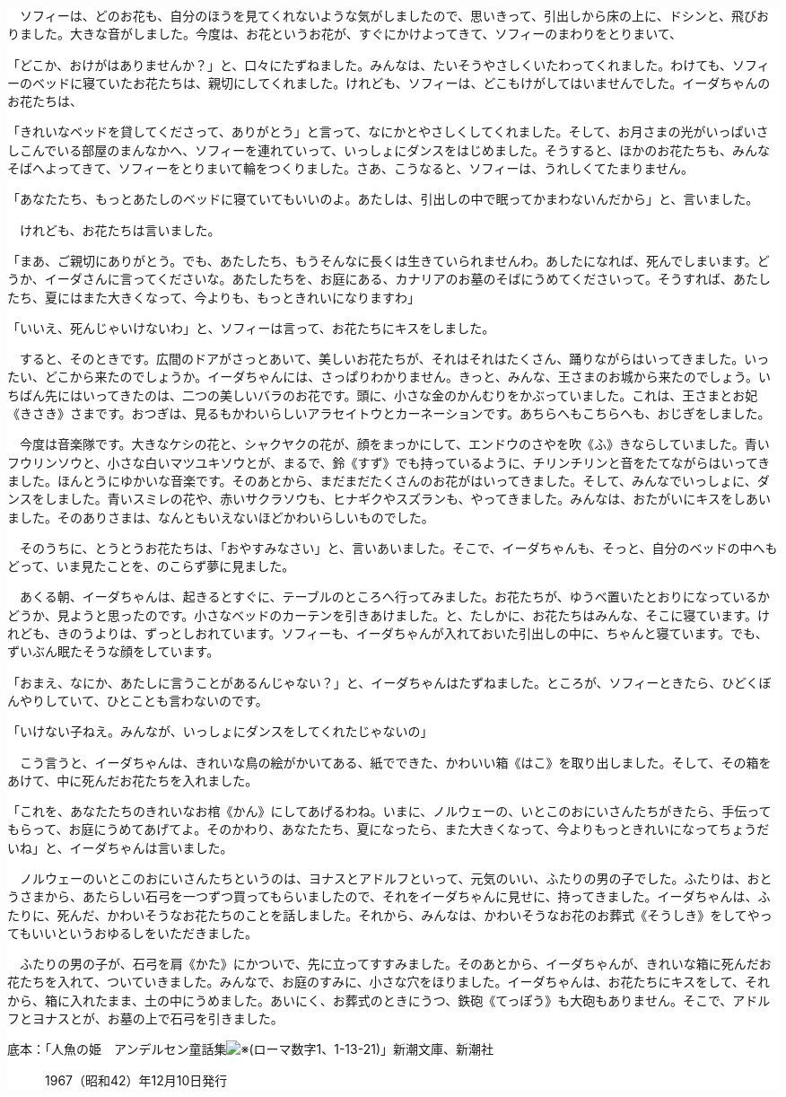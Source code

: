 　ソフィーは、どのお花も、自分のほうを見てくれないような気がしましたので、思いきって、引出しから床の上に、ドシンと、飛びおりました。大きな音がしました。今度は、お花というお花が、すぐにかけよってきて、ソフィーのまわりをとりまいて、

「どこか、おけがはありませんか？」と、口々にたずねました。みんなは、たいそうやさしくいたわってくれました。わけても、ソフィーのベッドに寝ていたお花たちは、親切にしてくれました。けれども、ソフィーは、どこもけがしてはいませんでした。イーダちゃんのお花たちは、

「きれいなベッドを貸してくださって、ありがとう」と言って、なにかとやさしくしてくれました。そして、お月さまの光がいっぱいさしこんでいる部屋のまんなかへ、ソフィーを連れていって、いっしょにダンスをはじめました。そうすると、ほかのお花たちも、みんなそばへよってきて、ソフィーをとりまいて輪をつくりました。さあ、こうなると、ソフィーは、うれしくてたまりません。

「あなたたち、もっとあたしのベッドに寝ていてもいいのよ。あたしは、引出しの中で眠ってかまわないんだから」と、言いました。

　けれども、お花たちは言いました。

「まあ、ご親切にありがとう。でも、あたしたち、もうそんなに長くは生きていられませんわ。あしたになれば、死んでしまいます。どうか、イーダさんに言ってくださいな。あたしたちを、お庭にある、カナリアのお墓のそばにうめてくださいって。そうすれば、あたしたち、夏にはまた大きくなって、今よりも、もっときれいになりますわ」

「いいえ、死んじゃいけないわ」と、ソフィーは言って、お花たちにキスをしました。

　すると、そのときです。広間のドアがさっとあいて、美しいお花たちが、それはそれはたくさん、踊りながらはいってきました。いったい、どこから来たのでしょうか。イーダちゃんには、さっぱりわかりません。きっと、みんな、王さまのお城から来たのでしょう。いちばん先にはいってきたのは、二つの美しいバラのお花です。頭に、小さな金のかんむりをかぶっていました。これは、王さまとお妃《きさき》さまです。おつぎは、見るもかわいらしいアラセイトウとカーネーションです。あちらへもこちらへも、おじぎをしました。

　今度は音楽隊です。大きなケシの花と、シャクヤクの花が、顔をまっかにして、エンドウのさやを吹《ふ》きならしていました。青いフウリンソウと、小さな白いマツユキソウとが、まるで、鈴《すず》でも持っているように、チリンチリンと音をたてながらはいってきました。ほんとうにゆかいな音楽です。そのあとから、まだまだたくさんのお花がはいってきました。そして、みんなでいっしょに、ダンスをしました。青いスミレの花や、赤いサクラソウも、ヒナギクやスズランも、やってきました。みんなは、おたがいにキスをしあいました。そのありさまは、なんともいえないほどかわいらしいものでした。

　そのうちに、とうとうお花たちは、「おやすみなさい」と、言いあいました。そこで、イーダちゃんも、そっと、自分のベッドの中へもどって、いま見たことを、のこらず夢に見ました。

　あくる朝、イーダちゃんは、起きるとすぐに、テーブルのところへ行ってみました。お花たちが、ゆうべ置いたとおりになっているかどうか、見ようと思ったのです。小さなベッドのカーテンを引きあけました。と、たしかに、お花たちはみんな、そこに寝ています。けれども、きのうよりは、ずっとしおれています。ソフィーも、イーダちゃんが入れておいた引出しの中に、ちゃんと寝ています。でも、ずいぶん眠たそうな顔をしています。

「おまえ、なにか、あたしに言うことがあるんじゃない？」と、イーダちゃんはたずねました。ところが、ソフィーときたら、ひどくぼんやりしていて、ひとことも言わないのです。

「いけない子ねえ。みんなが、いっしょにダンスをしてくれたじゃないの」

　こう言うと、イーダちゃんは、きれいな鳥の絵がかいてある、紙でできた、かわいい箱《はこ》を取り出しました。そして、その箱をあけて、中に死んだお花たちを入れました。

「これを、あなたたちのきれいなお棺《かん》にしてあげるわね。いまに、ノルウェーの、いとこのおにいさんたちがきたら、手伝ってもらって、お庭にうめてあげてよ。そのかわり、あなたたち、夏になったら、また大きくなって、今よりもっときれいになってちょうだいね」と、イーダちゃんは言いました。

　ノルウェーのいとこのおにいさんたちというのは、ヨナスとアドルフといって、元気のいい、ふたりの男の子でした。ふたりは、おとうさまから、あたらしい石弓を一つずつ買ってもらいましたので、それをイーダちゃんに見せに、持ってきました。イーダちゃんは、ふたりに、死んだ、かわいそうなお花たちのことを話しました。それから、みんなは、かわいそうなお花のお葬式《そうしき》をしてやってもいいというおゆるしをいただきました。

　ふたりの男の子が、石弓を肩《かた》にかついで、先に立ってすすみました。そのあとから、イーダちゃんが、きれいな箱に死んだお花たちを入れて、ついていきました。みんなで、お庭のすみに、小さな穴をほりました。イーダちゃんは、お花たちにキスをして、それから、箱に入れたまま、土の中にうめました。あいにく、お葬式のときにうつ、鉄砲《てっぽう》も大砲もありません。そこで、アドルフとヨナスとが、お墓の上で石弓を引きました。













底本：「人魚の姫　アンデルセン童話集![※(ローマ数字1、1-13-21)](https://www.aozora.gr.jp/cards/000019/files/../../../gaiji/1-13/1-13-21.png)」新潮文庫、新潮社

　　　1967（昭和42）年12月10日発行

